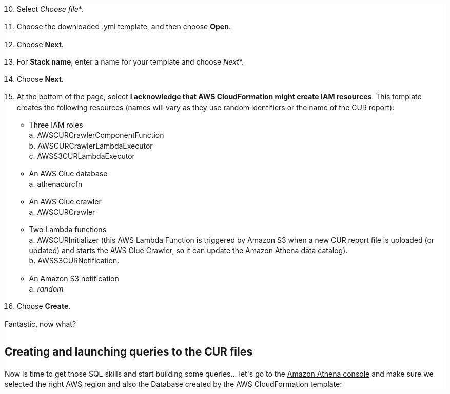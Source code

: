 10. Select *Choose file**.

11. Choose the downloaded .yml template, and then choose **Open**.

12. Choose **Next**.

13. For **Stack name**, enter a name for your template and choose *Next**.

14. Choose **Next**.

15. At the bottom of the page, select **I acknowledge that AWS CloudFormation might create IAM resources**. This template creates the following resources (names will vary as they use random identifiers or the name of the CUR report):

    - Three IAM roles  
        a. AWSCURCrawlerComponentFunction  
        b. AWSCURCrawlerLambdaExecutor  
        c. AWSS3CURLambdaExecutor  

    - An AWS Glue database  
        a. athenacurcfn

    - An AWS Glue crawler  
        a. AWSCURCrawler

    - Two Lambda functions  
        a. AWSCURInitializer (this AWS Lambda Function is triggered by Amazon S3 when a new CUR report file is uploaded (or updated) and starts the AWS Glue Crawler, so it can update the Amazon Athena data catalog).  
        b. AWSS3CURNotification.  

    - An Amazon S3 notification  
        a. *random*  

16. Choose **Create**.

Fantastic, now what?

## Creating and launching queries to the CUR files

Now is time to get those SQL skills and start building some queries... let's go to the [Amazon Athena console](https://console.aws.amazon.com/athena/ "Amazon Athena console") and make sure we selected the right AWS region and also the Database created by the AWS CloudFormation template:

